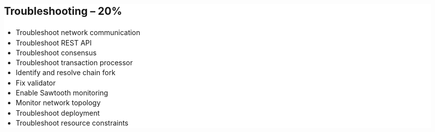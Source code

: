## Troubleshooting – 20%
* Troubleshoot network communication
* Troubleshoot REST API
* Troubleshoot consensus
* Troubleshoot transaction processor
* Identify and resolve chain fork
* Fix validator
* Enable Sawtooth monitoring
* Monitor network topology
* Troubleshoot deployment
* Troubleshoot resource constraints